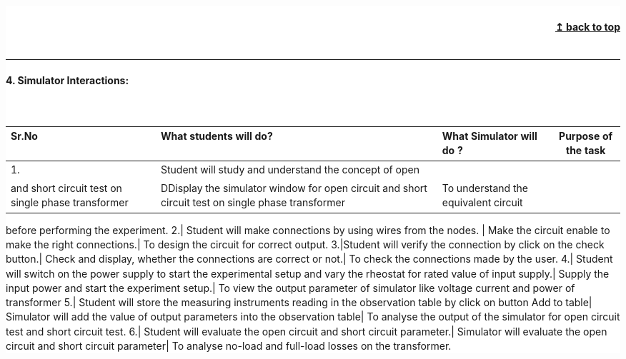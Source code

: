 <br/>
<div align="right">
    <b><a href="#top">↥ back to top</a></b>
</div>
<br/>
<hr>

<a name="SI"></a>

#### 4. Simulator Interactions:
<br>

Sr.No | What students will do? | What Simulator will do ? | Purpose of the task
:--|:--|:--|:--:
1.| Student will study and understand the concept of open
and short circuit test on single phase transformer| DDisplay the simulator window for open circuit and short circuit test on single phase transformer| To understand the equivalent circuit
before performing the experiment.
2.| Student will make connections by using wires from the
nodes. | Make the circuit enable to make the right connections.| To design the circuit for correct output.
3.|Student will verify the connection by click on the check
button.| Check and display, whether the
connections are correct or not.| To check the connections made by the
user.
4.| Student will switch on the power supply to start the
experimental setup and vary the rheostat for rated value of
input supply.| Supply the input power and start the experiment
setup.| To view the output parameter of
simulator like voltage current and power of
transformer
5.| Student will store the measuring instruments reading in the observation table by click on button Add to table| Simulator will add the value of output parameters into the observation table| To analyse the output of the simulator for open circuit test and short circuit test.
6.| Student will evaluate the open circuit and short circuit
parameter.| Simulator will evaluate the open circuit and
short circuit parameter| To analyse no-load and full-load losses
on the transformer.
